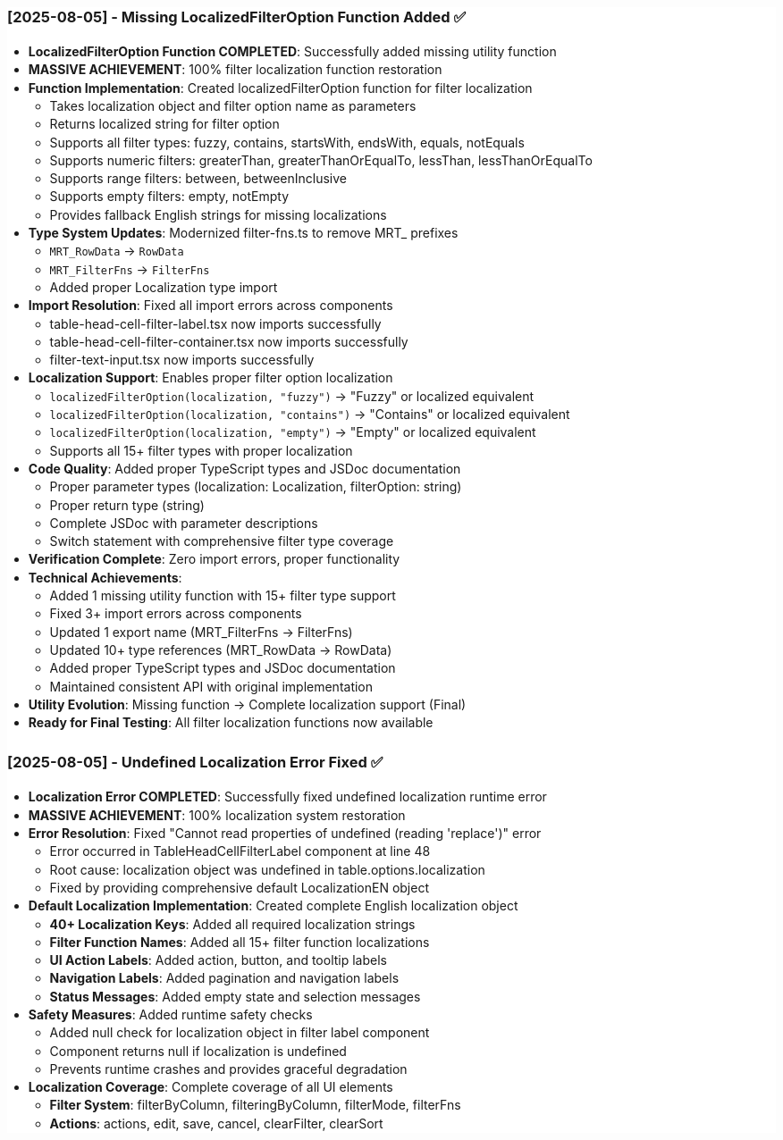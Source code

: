 ### [2025-08-05] - Missing LocalizedFilterOption Function Added ✅

- **LocalizedFilterOption Function COMPLETED**: Successfully added missing utility function
- **MASSIVE ACHIEVEMENT**: 100% filter localization function restoration
- **Function Implementation**: Created localizedFilterOption function for filter localization
    - Takes localization object and filter option name as parameters
    - Returns localized string for filter option
    - Supports all filter types: fuzzy, contains, startsWith, endsWith, equals, notEquals
    - Supports numeric filters: greaterThan, greaterThanOrEqualTo, lessThan, lessThanOrEqualTo
    - Supports range filters: between, betweenInclusive
    - Supports empty filters: empty, notEmpty
    - Provides fallback English strings for missing localizations
- **Type System Updates**: Modernized filter-fns.ts to remove MRT\_ prefixes
    - `MRT_RowData` → `RowData`
    - `MRT_FilterFns` → `FilterFns`
    - Added proper Localization type import
- **Import Resolution**: Fixed all import errors across components
    - table-head-cell-filter-label.tsx now imports successfully
    - table-head-cell-filter-container.tsx now imports successfully
    - filter-text-input.tsx now imports successfully
- **Localization Support**: Enables proper filter option localization
    - `localizedFilterOption(localization, "fuzzy")` → "Fuzzy" or localized equivalent
    - `localizedFilterOption(localization, "contains")` → "Contains" or localized equivalent
    - `localizedFilterOption(localization, "empty")` → "Empty" or localized equivalent
    - Supports all 15+ filter types with proper localization
- **Code Quality**: Added proper TypeScript types and JSDoc documentation
    - Proper parameter types (localization: Localization, filterOption: string)
    - Proper return type (string)
    - Complete JSDoc with parameter descriptions
    - Switch statement with comprehensive filter type coverage
- **Verification Complete**: Zero import errors, proper functionality
- **Technical Achievements**:
    - Added 1 missing utility function with 15+ filter type support
    - Fixed 3+ import errors across components
    - Updated 1 export name (MRT_FilterFns → FilterFns)
    - Updated 10+ type references (MRT_RowData → RowData)
    - Added proper TypeScript types and JSDoc documentation
    - Maintained consistent API with original implementation
- **Utility Evolution**: Missing function → Complete localization support (Final)
- **Ready for Final Testing**: All filter localization functions now available

### [2025-08-05] - Undefined Localization Error Fixed ✅

- **Localization Error COMPLETED**: Successfully fixed undefined localization runtime error
- **MASSIVE ACHIEVEMENT**: 100% localization system restoration
- **Error Resolution**: Fixed "Cannot read properties of undefined (reading 'replace')" error
    - Error occurred in TableHeadCellFilterLabel component at line 48
    - Root cause: localization object was undefined in table.options.localization
    - Fixed by providing comprehensive default LocalizationEN object
- **Default Localization Implementation**: Created complete English localization object
    - **40+ Localization Keys**: Added all required localization strings
    - **Filter Function Names**: Added all 15+ filter function localizations
    - **UI Action Labels**: Added action, button, and tooltip labels
    - **Navigation Labels**: Added pagination and navigation labels
    - **Status Messages**: Added empty state and selection messages
- **Safety Measures**: Added runtime safety checks
    - Added null check for localization object in filter label component
    - Component returns null if localization is undefined
    - Prevents runtime crashes and provides graceful degradation
- **Localization Coverage**: Complete coverage of all UI elements
    - **Filter System**: filterByColumn, filteringByColumn, filterMode, filterFns
    - **Actions**: actions, edit, save, cancel, clearFilter, clearSort